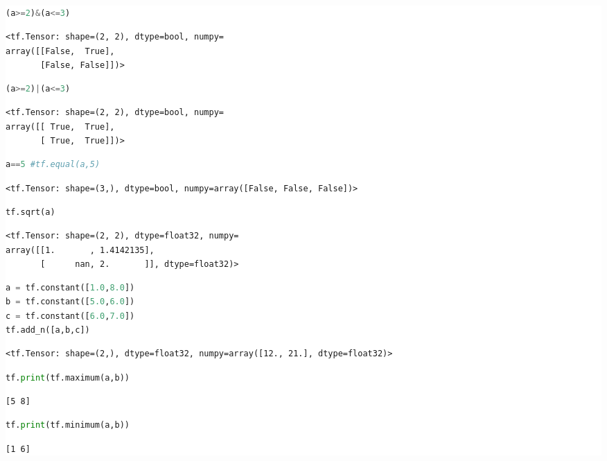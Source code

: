 ```python
(a>=2)&(a<=3)
```

```
<tf.Tensor: shape=(2, 2), dtype=bool, numpy=
array([[False,  True],
       [False, False]])>
```

```python
(a>=2)|(a<=3)
```

```
<tf.Tensor: shape=(2, 2), dtype=bool, numpy=
array([[ True,  True],
       [ True,  True]])>
```

```python
a==5 #tf.equal(a,5)
```

```
<tf.Tensor: shape=(3,), dtype=bool, numpy=array([False, False, False])>
```

```python
tf.sqrt(a)
```

```
<tf.Tensor: shape=(2, 2), dtype=float32, numpy=
array([[1.       , 1.4142135],
       [      nan, 2.       ]], dtype=float32)>
```

```python
a = tf.constant([1.0,8.0])
b = tf.constant([5.0,6.0])
c = tf.constant([6.0,7.0])
tf.add_n([a,b,c])
```

```
<tf.Tensor: shape=(2,), dtype=float32, numpy=array([12., 21.], dtype=float32)>
```

```python
tf.print(tf.maximum(a,b))
```

```
[5 8]
```

```python
tf.print(tf.minimum(a,b))
```

```
[1 6]
```
